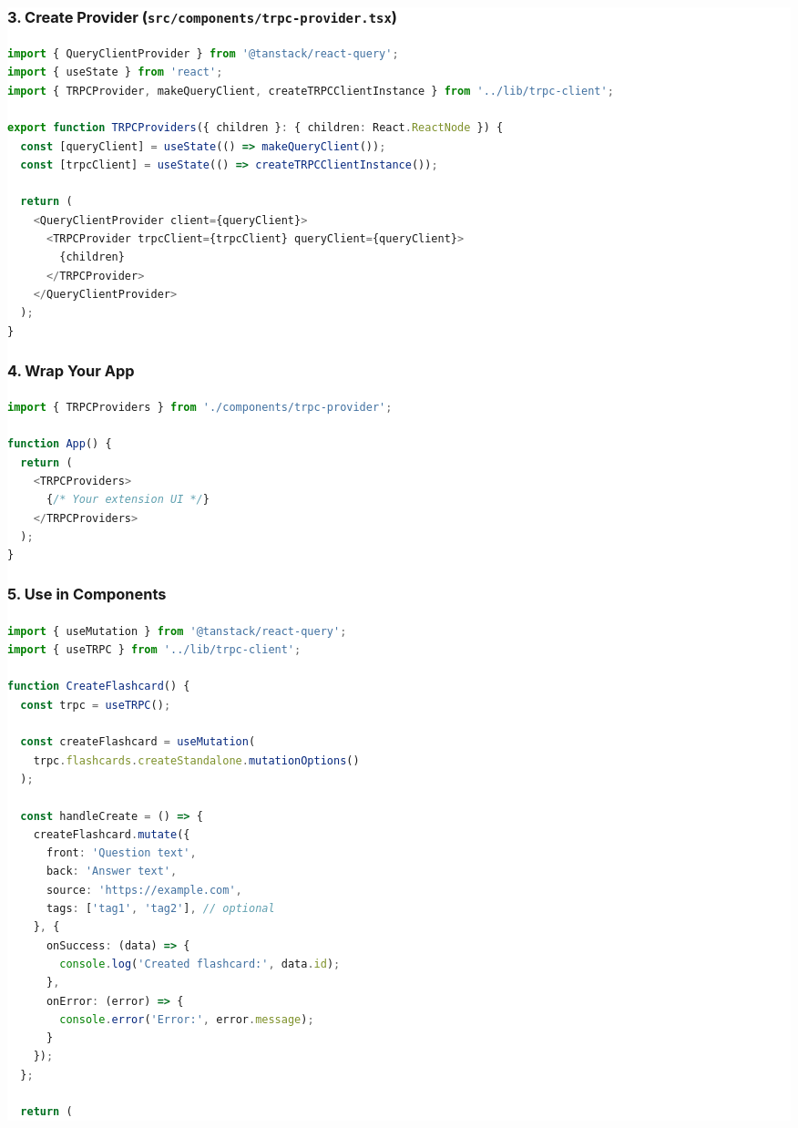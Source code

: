 ### 3. Create Provider (`src/components/trpc-provider.tsx`)

```typescript
import { QueryClientProvider } from '@tanstack/react-query';
import { useState } from 'react';
import { TRPCProvider, makeQueryClient, createTRPCClientInstance } from '../lib/trpc-client';

export function TRPCProviders({ children }: { children: React.ReactNode }) {
  const [queryClient] = useState(() => makeQueryClient());
  const [trpcClient] = useState(() => createTRPCClientInstance());

  return (
    <QueryClientProvider client={queryClient}>
      <TRPCProvider trpcClient={trpcClient} queryClient={queryClient}>
        {children}
      </TRPCProvider>
    </QueryClientProvider>
  );
}
```

### 4. Wrap Your App

```typescript
import { TRPCProviders } from './components/trpc-provider';

function App() {
  return (
    <TRPCProviders>
      {/* Your extension UI */}
    </TRPCProviders>
  );
}
```

### 5. Use in Components

```typescript
import { useMutation } from '@tanstack/react-query';
import { useTRPC } from '../lib/trpc-client';

function CreateFlashcard() {
  const trpc = useTRPC();

  const createFlashcard = useMutation(
    trpc.flashcards.createStandalone.mutationOptions()
  );

  const handleCreate = () => {
    createFlashcard.mutate({
      front: 'Question text',
      back: 'Answer text',
      source: 'https://example.com',
      tags: ['tag1', 'tag2'], // optional
    }, {
      onSuccess: (data) => {
        console.log('Created flashcard:', data.id);
      },
      onError: (error) => {
        console.error('Error:', error.message);
      }
    });
  };

  return (
```